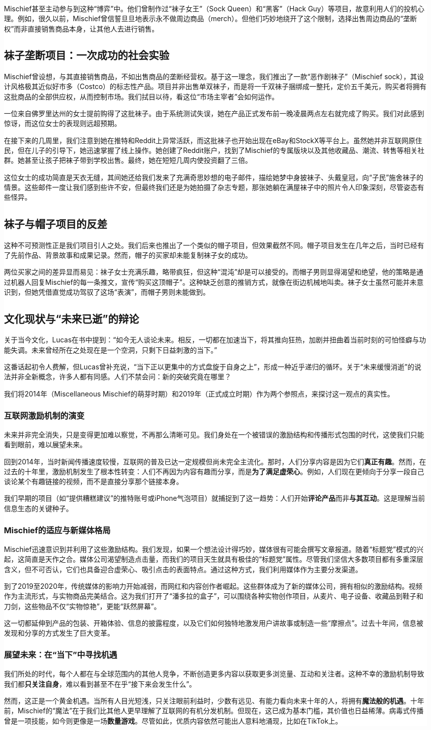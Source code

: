 Mischief甚至主动参与到这种“博弈”中。他们曾制作过“袜子女王”（Sock Queen）和“黑客”（Hack Guy）等项目，故意利用人们的投机心理。例如，很久以前，Mischief曾信誓旦旦地表示永不做周边商品（merch）。但他们巧妙地绕开了这个限制，选择出售周边商品的“垄断权”而非直接销售商品本身，让其他人去进行销售。

## 袜子垄断项目：一次成功的社会实验

Mischief曾设想，与其直接销售商品，不如出售商品的垄断经营权。基于这一理念，我们推出了一款“恶作剧袜子”（Mischief sock），其设计风格极其近似好市多（Costco）的标志性产品。项目并非出售单双袜子，而是将一千双袜子捆绑成一整托，定价五千美元，购买者将拥有这批商品的全部供应权，从而控制市场。我们拭目以待，看这位“市场主宰者”会如何运作。

一位来自佛罗里达州的女士提前购得了这批袜子。由于系统测试失误，她在产品正式发布前一晚凌晨两点左右就完成了购买。我们对此感到惊讶，而这位女士的表现则远超预期。

在接下来的几周里，我们注意到她在推特和Reddit上异常活跃，而这批袜子也开始出现在eBay和StockX等平台上。虽然她并非互联网原住民，但在儿子的引导下，她迅速掌握了线上操作。她创建了Reddit账户，找到了Mischief的专属版块以及其他收藏品、潮流、转售等相关社群。她甚至让孩子把袜子带到学校出售。最终，她在短短几周内使投资翻了三倍。

这位女士的成功简直是天衣无缝，其间她还给我们发来了充满奇思妙想的电子邮件，描绘她梦中身披袜子、头戴皇冠，向“子民”施舍袜子的情景。这些邮件一度让我们感到些许不安，但最终我们还是为她拍摄了杂志专题，那张她躺在满屋袜子中的照片令人印象深刻，尽管姿态有些怪异。

## 袜子与帽子项目的反差

这种不可预测性正是我们项目引人之处。我们后来也推出了一个类似的帽子项目，但效果截然不同。帽子项目发生在几年之后，当时已经有了先前作品、背景故事和成果记录。然而，帽子的买家却未能复制袜子女的成功。

两位买家之间的差异显而易见：袜子女士充满乐趣，略带疯狂，但这种“混沌”却是可以接受的。而帽子男则显得渴望和绝望，他的策略是通过机器人回复Mischief的每一条推文，宣传“购买这顶帽子”。这种缺乏创意的推销方式，就像在街边机械地叫卖。袜子女士虽然可能并未意识到，但她凭借直觉成功驾驭了这场“表演”，而帽子男则未能做到。

## 文化现状与“未来已逝”的辩论

关于当今文化，Lucas在书中提到：“如今无人谈论未来。相反，一切都在加速当下，将其推向狂热，加剧并扭曲着当前时刻的可怕怪癖与功能失调。未来曾经所在之处现在是一个空洞，只剩下日益刺激的当下。”

这番话起初令人费解，但Lucas曾补充说，“当下正以更集中的方式盘旋于自身之上”，形成一种近乎递归的循环。关于“未来缓慢消逝”的说法并非全新概念，许多人都有同感。人们不禁会问：新的突破究竟在哪里？

我们将2014年（Miscellaneous Mischief的萌芽时期）和2019年（正式成立时期）作为两个参照点，来探讨这一观点的真实性。

### 互联网激励机制的演变

未来并非完全消失，只是变得更加难以察觉，不再那么清晰可见。我们身处在一个被错误的激励结构和传播形式包围的时代，这使我们只能看到眼前，难以展望未来。

回到2014年，当时新闻传播速度较慢，互联网的普及已达一定规模但尚未完全主流化。那时，人们分享内容是因为它们**真正有趣**。然而，在过去的十年里，激励机制发生了根本性转变：人们不再因为内容有趣而分享，而是**为了满足虚荣心**。例如，人们现在更倾向于分享一段自己谈论某个有趣链接的视频，而不是直接分享那个链接本身。

我们早期的项目（如“提供糟糕建议”的推特账号或iPhone气泡项目）就捕捉到了这一趋势：人们开始**评论产品**而非**与其互动**。这是理解当前信息生态的关键种子。

### Mischief的适应与新媒体格局

Mischief迅速意识到并利用了这些激励结构。我们发现，如果一个想法设计得巧妙，媒体很有可能会撰写文章报道。随着“标题党”模式的兴起，这简直是天作之合。媒体公司渴望制造点击量，而我们的项目天生就具有极佳的“标题党”属性。尽管我们坚信大多数项目都有多重深层含义，但不可否认，它们也具备迎合虚荣心、吸引点击的表面特点。通过这种方式，我们利用媒体作为主要分发渠道。

到了2019至2020年，传统媒体的影响力开始减弱，而网红和内容创作者崛起。这些群体成为了新的媒体公司，拥有相似的激励结构。视频作为主流形式，与实物商品完美结合。这为我们打开了“潘多拉的盒子”，可以围绕各种实物创作项目，从麦片、电子设备、收藏品到鞋子和刀剑，这些物品不仅“实物惊艳”，更能“跃然屏幕”。

这一切都延伸到产品的包装、开箱体验、信息的披露程度，以及它们如何独特地激发用户讲故事或制造一些“摩擦点”。过去十年间，信息被发现和分享的方式发生了巨大变革。

### 展望未来：在“当下”中寻找机遇

我们所处的时代，每个人都在与全球范围内的其他人竞争，不断创造更多内容以获取更多浏览量、互动和关注者。这种不幸的激励机制导致我们都**只关注自身**，难以看到甚至不在乎“接下来会发生什么”。

然而，这正是一个黄金机遇。当所有人目光短浅，只关注眼前利益时，少数有远见、有能力看向未来十年的人，将拥有**魔法般的机遇**。十年前，Mischief的“魔法”在于我们比其他人更早理解了互联网的有机分发机制。但现在，这已成为基本门槛，其价值也日益稀薄。病毒式传播曾是一项技能，如今则更像是一场**数量游戏**。尽管如此，优质内容依然可能出人意料地涌现，比如在TikTok上。
